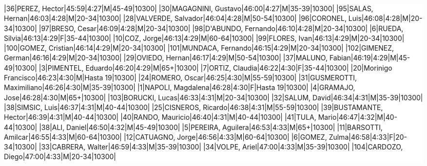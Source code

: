 |36|PEREZ, Hector|45:59|4:27|M|45-49|10300|
|30|MAGAGNINI, Gustavo|46:00|4:27|M|35-39|10300|
|95|SALAS, Hernan|46:03|4:28|M|20-34|10300|
|28|VALVERDE, Salvador|46:04|4:28|M|50-54|10300|
|96|CORONEL, Luis|46:08|4:28|M|20-34|10300|
|97|BRESO, Cesar|46:09|4:28|M|20-34|10300|
|98|D'ABUNDO, Fernando|46:10|4:28|M|20-34|10300|
|6|RUEDA, Silvia|46:13|4:29|F|35-44|10300|
|10|COZ, Jorge|46:13|4:29|M|60-64|10300|
|99|FLORES, Ivan|46:13|4:29|M|20-34|10300|
|100|GOMEZ, Cristian|46:14|4:29|M|20-34|10300|
|101|MUNDACA, Fernando|46:15|4:29|M|20-34|10300|
|102|GIMENEZ, German|46:16|4:29|M|20-34|10300|
|29|OVIEDO, Hernan|46:17|4:29|M|50-54|10300|
|37|MALUNO, Fabian|46:19|4:29|M|45-49|10300|
|3|PIMENTEL, Eduardo|46:20|4:29|M|65+|10300|
|7|ORTIZ, Claudia|46:22|4:30|F|35-44|10300|
|20|Morinigo Francisco|46:23|4:30|M|Hasta 19|10300|
|24|ROMERO, Oscar|46:25|4:30|M|55-59|10300|
|31|GUSMEROTTI, Maximiliano|46:26|4:30|M|35-39|10300|
|1|NAPOLI, Magdalena|46:28|4:30|F|Hasta 19|10300|
|4|GRAMAJO, Jose|46:28|4:30|M|65+|10300|
|103|BORUCKI, Lucas|46:33|4:31|M|20-34|10300|
|32|SALUM, David|46:34|4:31|M|35-39|10300|
|38|SIMSIC, Luis|46:37|4:31|M|40-44|10300|
|25|CISNEROS, Ricardo|46:38|4:31|M|55-59|10300|
|39|BUSTAMANTE, Hector|46:39|4:31|M|40-44|10300|
|40|RANDO, Mauricio|46:40|4:31|M|40-44|10300|
|41|TULA, Mario|46:47|4:32|M|40-44|10300|
|38|ALI, Daniel|46:50|4:32|M|45-49|10300|
|5|PEREIRA, Aguilera|46:53|4:33|M|65+|10300|
|11|BARSOTTI, Amilcar|46:55|4:33|M|60-64|10300|
|12|CATUAGNO, Jorge|46:56|4:33|M|60-64|10300|
|6|GOMEZ, Zulma|46:58|4:33|F|20-34|10300|
|33|CABRERA, Walter|46:59|4:33|M|35-39|10300|
|34|VOLPE, Ariel|47:00|4:33|M|35-39|10300|
|104|CARDOZO, Diego|47:00|4:33|M|20-34|10300|
